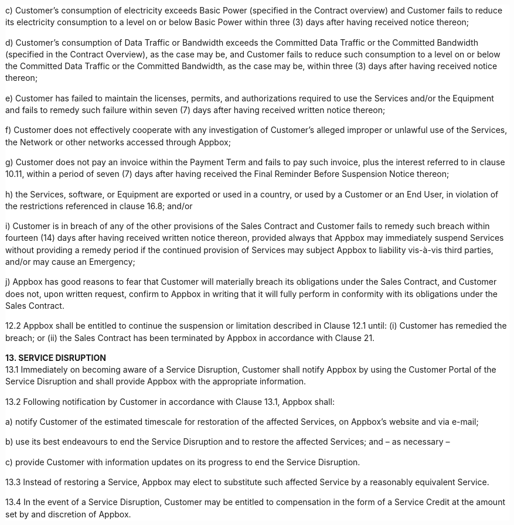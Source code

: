c) Customer’s consumption of electricity exceeds Basic Power (specified in the Contract overview) and Customer fails to reduce its electricity consumption to a level on or below Basic Power within three (3) days after having received notice thereon;

d) Customer’s consumption of Data Traffic or Bandwidth exceeds the Committed Data Traffic or the Committed Bandwidth (specified in the Contract Overview), as the case may be, and Customer fails to reduce such consumption to a level on or below the Committed Data Traffic or the Committed Bandwidth, as the case may be, within three (3) days after having received notice thereon;

e) Customer has failed to maintain the licenses, permits, and authorizations required to use the Services and/or the Equipment and fails to remedy such failure within seven (7) days after having received written notice thereon;

f) Customer does not effectively cooperate with any investigation of Customer’s alleged improper or unlawful use of the Services, the Network or other networks accessed through Appbox;

g) Customer does not pay an invoice within the Payment Term and fails to pay such invoice, plus the interest referred to in clause 10.11, within a period of seven (7) days after having received the Final Reminder Before Suspension Notice thereon;

h) the Services, software, or Equipment are exported or used in a country, or used by a Customer or an End User, in violation of the restrictions referenced in clause 16.8; and/or

i) Customer is in breach of any of the other provisions of the Sales Contract and Customer fails to remedy such breach within fourteen (14) days after having received written notice thereon, provided always that Appbox may immediately suspend Services without providing a remedy period if the continued provision of Services may subject Appbox to liability vis-à-vis third parties, and/or may cause an Emergency;

j) Appbox has good reasons to fear that Customer will materially breach its obligations under the Sales Contract, and Customer does not, upon written request, confirm to Appbox in writing that it will fully perform in conformity with its obligations under the Sales Contract.

12.2 Appbox shall be entitled to continue the suspension or limitation described in Clause 12.1 until: (i) Customer has remedied the breach; or (ii) the Sales Contract has been terminated by Appbox in accordance with Clause 21.

**13\. SERVICE DISRUPTION**  
13.1 Immediately on becoming aware of a Service Disruption, Customer shall notify Appbox by using the Customer Portal of the Service Disruption and shall provide Appbox with the appropriate information.

13.2 Following notification by Customer in accordance with Clause 13.1, Appbox shall:

a) notify Customer of the estimated timescale for restoration of the affected Services, on Appbox’s website and via e-mail;

b) use its best endeavours to end the Service Disruption and to restore the affected Services; and – as necessary –

c) provide Customer with information updates on its progress to end the Service Disruption.

13.3 Instead of restoring a Service, Appbox may elect to substitute such affected Service by a reasonably equivalent Service.

13.4 In the event of a Service Disruption, Customer may be entitled to compensation in the form of a Service Credit at the amount set by and discretion of Appbox.
